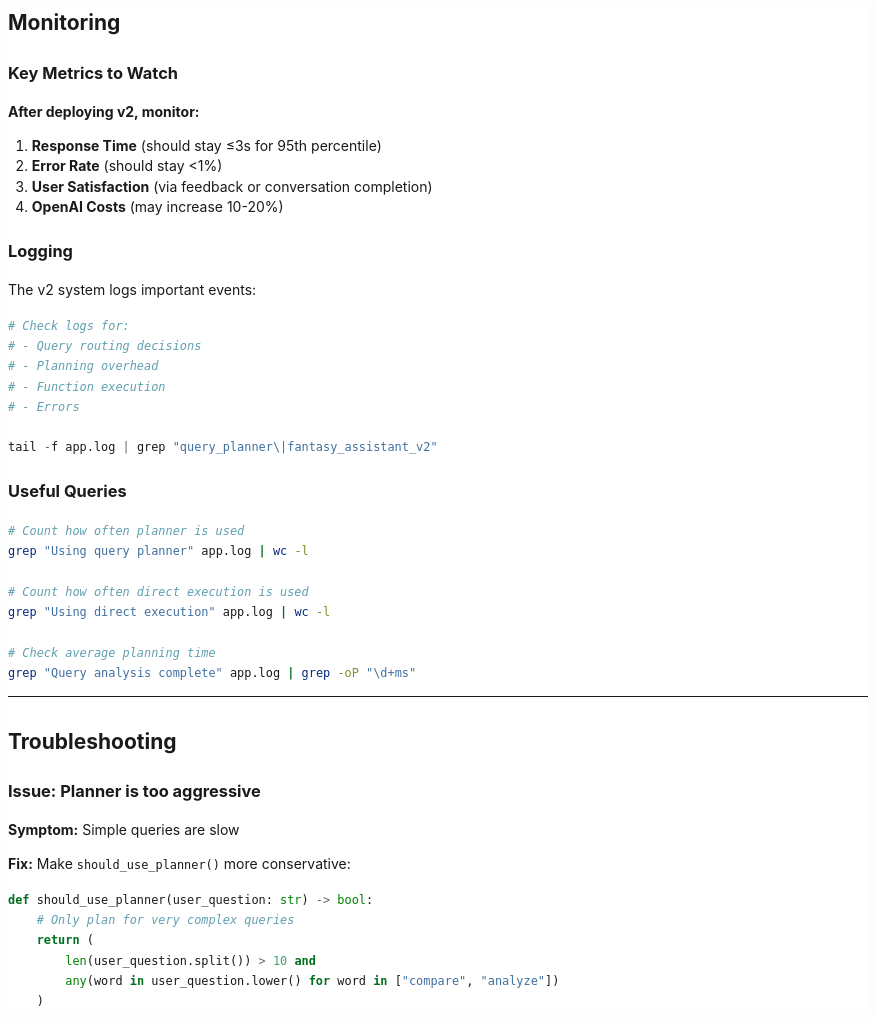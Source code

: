 
## Monitoring

### Key Metrics to Watch

**After deploying v2, monitor:**

1. **Response Time** (should stay ≤3s for 95th percentile)
2. **Error Rate** (should stay <1%)
3. **User Satisfaction** (via feedback or conversation completion)
4. **OpenAI Costs** (may increase 10-20%)

### Logging

The v2 system logs important events:

```python
# Check logs for:
# - Query routing decisions
# - Planning overhead
# - Function execution
# - Errors

tail -f app.log | grep "query_planner\|fantasy_assistant_v2"
```

### Useful Queries

```bash
# Count how often planner is used
grep "Using query planner" app.log | wc -l

# Count how often direct execution is used  
grep "Using direct execution" app.log | wc -l

# Check average planning time
grep "Query analysis complete" app.log | grep -oP "\d+ms"
```

---

## Troubleshooting

### Issue: Planner is too aggressive

**Symptom:** Simple queries are slow

**Fix:** Make `should_use_planner()` more conservative:

```python
def should_use_planner(user_question: str) -> bool:
    # Only plan for very complex queries
    return (
        len(user_question.split()) > 10 and
        any(word in user_question.lower() for word in ["compare", "analyze"])
    )
```
